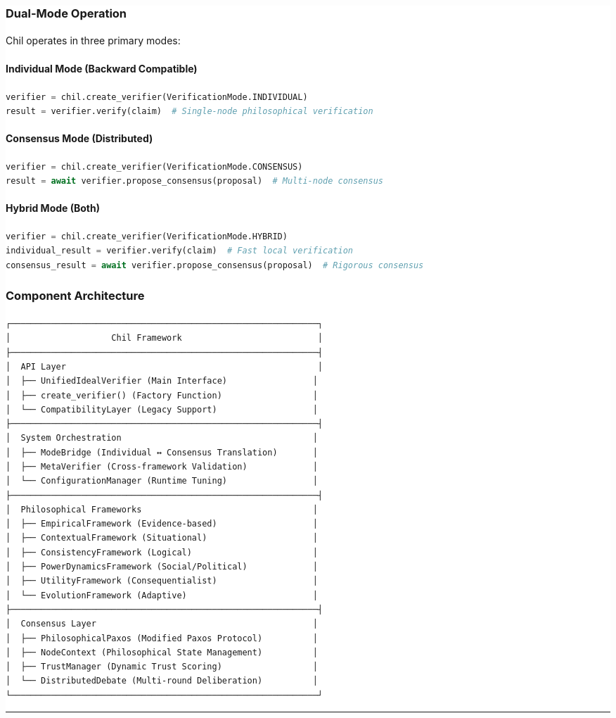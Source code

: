 ### Dual-Mode Operation

Chil operates in three primary modes:

#### Individual Mode (Backward Compatible)
```python
verifier = chil.create_verifier(VerificationMode.INDIVIDUAL)
result = verifier.verify(claim)  # Single-node philosophical verification
```

#### Consensus Mode (Distributed)
```python  
verifier = chil.create_verifier(VerificationMode.CONSENSUS)
result = await verifier.propose_consensus(proposal)  # Multi-node consensus
```

#### Hybrid Mode (Both)
```python
verifier = chil.create_verifier(VerificationMode.HYBRID)
individual_result = verifier.verify(claim)  # Fast local verification
consensus_result = await verifier.propose_consensus(proposal)  # Rigorous consensus
```

### Component Architecture

```
┌─────────────────────────────────────────────────────────────┐
│                    Chil Framework                           │
├─────────────────────────────────────────────────────────────┤
│  API Layer                                                  │
│  ├── UnifiedIdealVerifier (Main Interface)                 │
│  ├── create_verifier() (Factory Function)                  │
│  └── CompatibilityLayer (Legacy Support)                   │
├─────────────────────────────────────────────────────────────┤
│  System Orchestration                                      │
│  ├── ModeBridge (Individual ↔ Consensus Translation)       │
│  ├── MetaVerifier (Cross-framework Validation)             │
│  └── ConfigurationManager (Runtime Tuning)                 │
├─────────────────────────────────────────────────────────────┤
│  Philosophical Frameworks                                  │
│  ├── EmpiricalFramework (Evidence-based)                   │
│  ├── ContextualFramework (Situational)                     │
│  ├── ConsistencyFramework (Logical)                        │
│  ├── PowerDynamicsFramework (Social/Political)             │
│  ├── UtilityFramework (Consequentialist)                   │
│  └── EvolutionFramework (Adaptive)                         │
├─────────────────────────────────────────────────────────────┤
│  Consensus Layer                                           │
│  ├── PhilosophicalPaxos (Modified Paxos Protocol)          │
│  ├── NodeContext (Philosophical State Management)          │
│  ├── TrustManager (Dynamic Trust Scoring)                  │
│  └── DistributedDebate (Multi-round Deliberation)          │
└─────────────────────────────────────────────────────────────┘
```

---